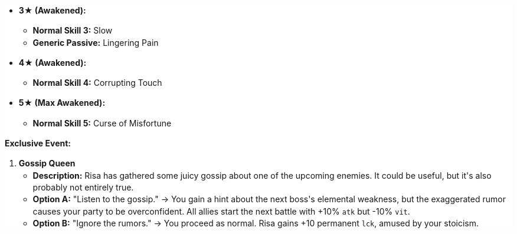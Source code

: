*   **3★ (Awakened):**
    *   **Normal Skill 3:** Slow
    *   **Generic Passive:** Lingering Pain

*   **4★ (Awakened):**
    *   **Normal Skill 4:** Corrupting Touch

*   **5★ (Max Awakened):**
    *   **Normal Skill 5:** Curse of Misfortune

**Exclusive Event:**

1.  **Gossip Queen**
    *   **Description:** Risa has gathered some juicy gossip about one of the upcoming enemies. It could be useful, but it's also probably not entirely true.
    *   **Option A:** "Listen to the gossip." -> You gain a hint about the next boss's elemental weakness, but the exaggerated rumor causes your party to be overconfident. All allies start the next battle with +10% `atk` but -10% `vit`.
    *   **Option B:** "Ignore the rumors." -> You proceed as normal. Risa gains +10 permanent `lck`, amused by your stoicism.



